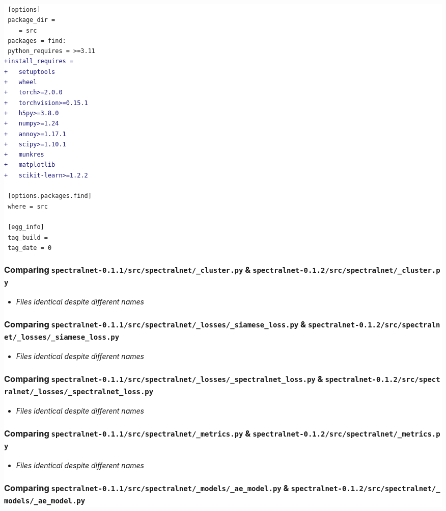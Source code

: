 ```diff
 [options]
 package_dir = 
 	= src
 packages = find:
 python_requires = >=3.11
+install_requires = 
+	setuptools
+	wheel
+	torch>=2.0.0
+	torchvision>=0.15.1
+	h5py>=3.8.0
+	numpy>=1.24
+	annoy>=1.17.1
+	scipy>=1.10.1
+	munkres
+	matplotlib
+	scikit-learn>=1.2.2
 
 [options.packages.find]
 where = src
 
 [egg_info]
 tag_build = 
 tag_date = 0
```

### Comparing `spectralnet-0.1.1/src/spectralnet/_cluster.py` & `spectralnet-0.1.2/src/spectralnet/_cluster.py`

 * *Files identical despite different names*

### Comparing `spectralnet-0.1.1/src/spectralnet/_losses/_siamese_loss.py` & `spectralnet-0.1.2/src/spectralnet/_losses/_siamese_loss.py`

 * *Files identical despite different names*

### Comparing `spectralnet-0.1.1/src/spectralnet/_losses/_spectralnet_loss.py` & `spectralnet-0.1.2/src/spectralnet/_losses/_spectralnet_loss.py`

 * *Files identical despite different names*

### Comparing `spectralnet-0.1.1/src/spectralnet/_metrics.py` & `spectralnet-0.1.2/src/spectralnet/_metrics.py`

 * *Files identical despite different names*

### Comparing `spectralnet-0.1.1/src/spectralnet/_models/_ae_model.py` & `spectralnet-0.1.2/src/spectralnet/_models/_ae_model.py`

